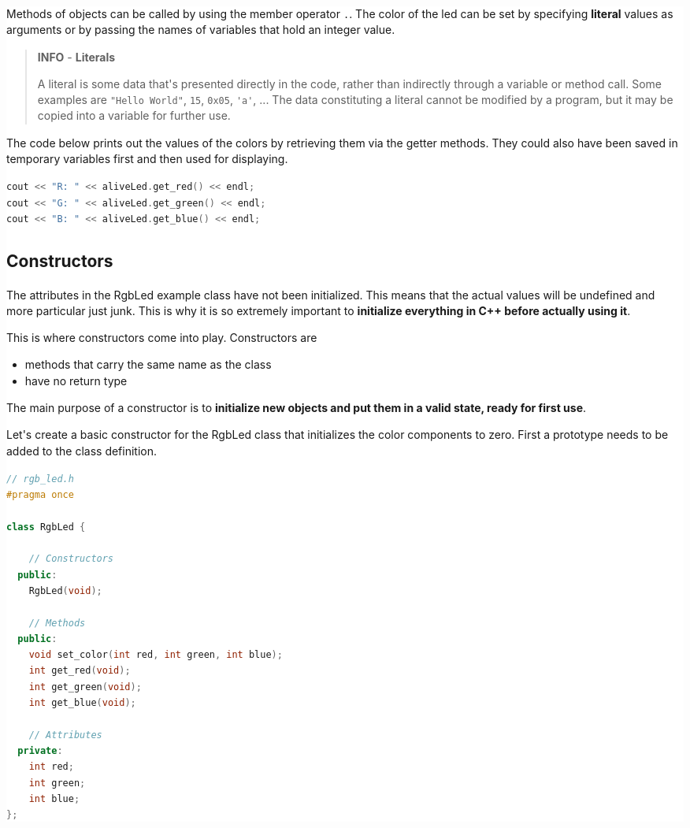 Methods of objects can be called by using the member operator `.`. The color of the led can be set by specifying **literal** values as arguments or by passing the names of variables that hold an integer value.

> **INFO** - **Literals**
>
> A literal is some data that's presented directly in the code, rather than indirectly through a variable or method call. Some examples are `"Hello World"`, `15`, `0x05`, `'a'`, ... The data constituting a literal cannot be modified by a program, but it may be copied into a variable for further use.

The code below prints out the values of the colors by retrieving them via the getter methods. They could also have been saved in temporary variables first and then used for displaying.

```c++
cout << "R: " << aliveLed.get_red() << endl;
cout << "G: " << aliveLed.get_green() << endl;
cout << "B: " << aliveLed.get_blue() << endl;
```

## Constructors

The attributes in the RgbLed example class have not been initialized. This means that the actual values will be undefined and more particular just junk. This is why it is so extremely important to **initialize everything in C++ before actually using it**.

This is where constructors come into play. Constructors are

* methods that carry the same name as the class
* have no return type

The main purpose of a constructor is to **initialize new objects and put them in a valid state, ready for first use**.

Let's create a basic constructor for the RgbLed class that initializes the color components to zero. First a prototype needs to be added to the class definition.

```c++
// rgb_led.h
#pragma once

class RgbLed {

    // Constructors
  public:
    RgbLed(void);

    // Methods
  public:
    void set_color(int red, int green, int blue);
    int get_red(void);
    int get_green(void);
    int get_blue(void);

    // Attributes
  private:
    int red;
    int green;
    int blue;
};
```
